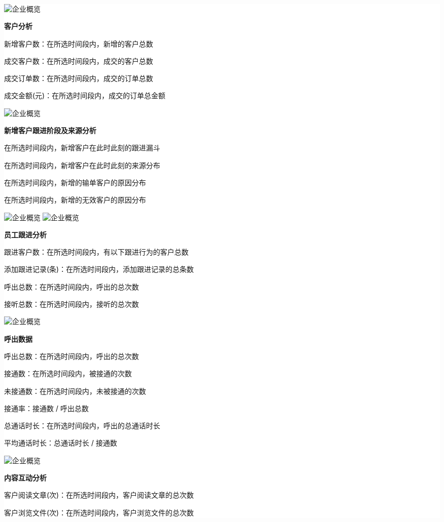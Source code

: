 ![企业概览](/assets/media/manual-default-7.4-3.png)

**客户分析**

新增客户数：在所选时间段内，新增的客户总数

成交客户数：在所选时间段内，成交的客户总数

成交订单数：在所选时间段内，成交的订单总数

成交金额(元)：在所选时间段内，成交的订单总金额

![企业概览](/assets/media/manual-default-7.4-4.png)

**新增客户跟进阶段及来源分析**

在所选时间段内，新增客户在此时此刻的跟进漏斗

在所选时间段内，新增客户在此时此刻的来源分布

在所选时间段内，新增的输单客户的原因分布

在所选时间段内，新增的无效客户的原因分布

![企业概览](/assets/media/manual-default-7.4-5.png)
![企业概览](/assets/media/manual-default-7.4-6.png)

**员工跟进分析**

跟进客户数：在所选时间段内，有以下跟进行为的客户总数

添加跟进记录(条)：在所选时间段内，添加跟进记录的总条数

呼出总数：在所选时间段内，呼出的总次数

接听总数：在所选时间段内，接听的总次数

![企业概览](/assets/media/manual-default-7.4-7.png)

**呼出数据**

呼出总数：在所选时间段内，呼出的总次数

接通数：在所选时间段内，被接通的次数

未接通数：在所选时间段内，未被接通的次数

接通率：接通数 / 呼出总数

总通话时长：在所选时间段内，呼出的总通话时长

平均通话时长：总通话时长 / 接通数

![企业概览](/assets/media/manual-default-7.4-8.png)

**内容互动分析**

客户阅读文章(次)：在所选时间段内，客户阅读文章的总次数

客户浏览文件(次)：在所选时间段内，客户浏览文件的总次数
